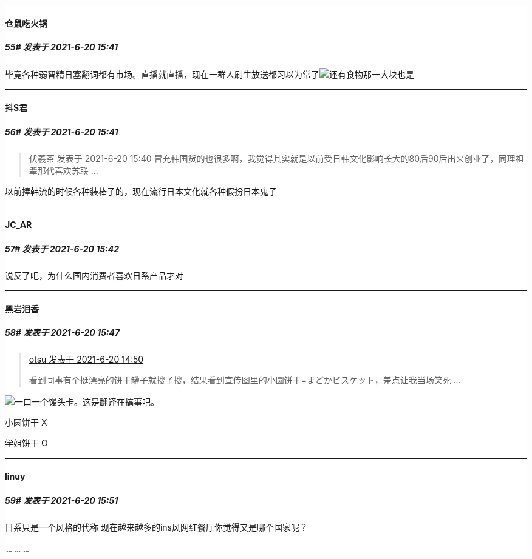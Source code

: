 *****

####  仓鼠吃火锅  
##### 55#       发表于 2021-6-20 15:41


毕竟各种弱智精日塞翻词都有市场。直播就直播，现在一群人刷生放送都习以为常了<img src="https://static.saraba1st.com/image/smiley/face2017/004.gif" referrerpolicy="no-referrer">还有食物那一大块也是


*****

####  抖S君  
##### 56#       发表于 2021-6-20 15:41


<blockquote>伏羲茶 发表于 2021-6-20 15:40
冒充韩国货的也很多啊，我觉得其实就是以前受日韩文化影响长大的80后90后出来创业了，同理祖辈那代喜欢苏联 ...</blockquote>
以前捧韩流的时候各种装棒子的，现在流行日本文化就各种假扮日本鬼子


*****

####  JC_AR  
##### 57#       发表于 2021-6-20 15:42


说反了吧，为什么国内消费者喜欢日系产品才对


*****

####  黑岩泪香  
##### 58#       发表于 2021-6-20 15:47


<blockquote><a href="httphttps://bbs.saraba1st.com/2b/forum.php?mod=redirect&amp;goto=findpost&amp;pid=51674820&amp;ptid=2010948" target="_blank">otsu 发表于 2021-6-20 14:50</a>

看到同事有个挺漂亮的饼干罐子就搜了搜，结果看到宣传图里的小圆饼干=まどかビスケット，差点让我当场笑死 ...</blockquote>
<img src="https://static.saraba1st.com/image/smiley/face2017/053.png" referrerpolicy="no-referrer">一口一个馒头卡。这是翻译在搞事吧。

小圆饼干 X

学姐饼干 O


*****

####  linuy  
##### 59#       发表于 2021-6-20 15:51


日系只是一个风格的代称
现在越来越多的ins风网红餐厅你觉得又是哪个国家呢？


﹍﹍﹍
